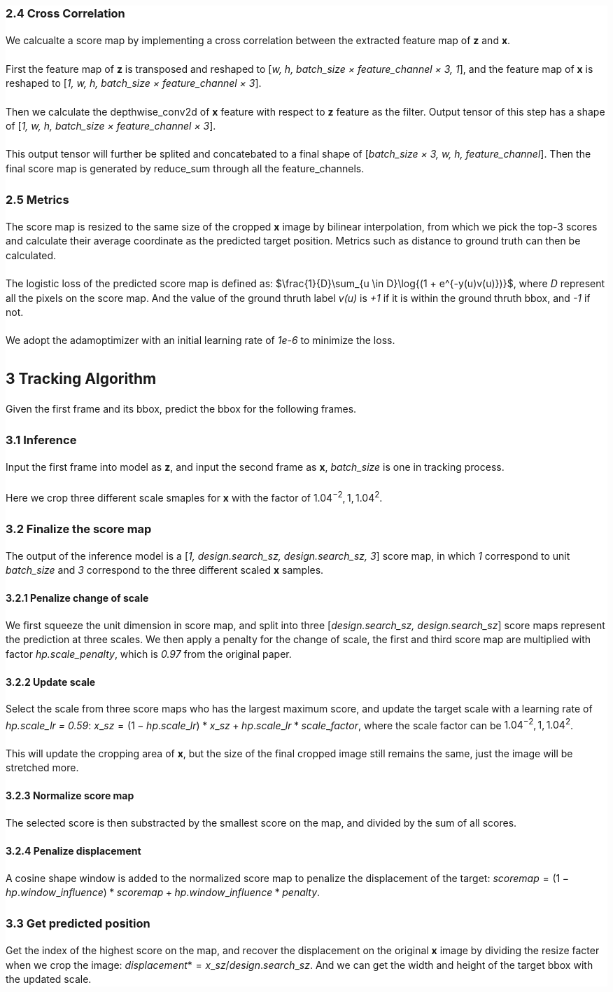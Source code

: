 ### 2.4 Cross Correlation
We calcualte a score map by implementing a cross correlation between the extracted feature map of **z** and **x**.<br><br>
First the feature map of **z** is transposed and reshaped to [*w, h, batch_size × feature_channel × 3, 1*], and the feature map of **x** is reshaped to [*1, w, h, batch_size × feature_channel × 3*]. <br>
<br>
Then we calculate the depthwise_conv2d of **x** feature with respect to **z** feature as the filter. Output tensor of this step has a shape of [*1, w, h, batch_size × feature_channel × 3*].<br>
<br>
This output tensor will further be splited and concatebated to a final shape of [*batch_size × 3, w, h, feature_channel*]. Then the final score map is generated by reduce_sum through all the feature_channels.

### 2.5 Metrics
The score map is resized to the same size of the cropped **x** image by bilinear interpolation, from which we pick the top-3 scores and calculate their average coordinate as the predicted target position. Metrics such as distance to ground truth can then be calculated.<br>
<br>
The logistic loss of the predicted score map is defined as: $\frac{1}{D}\sum_{u \in D}\log{(1 + e^{-y(u)v(u)})}$, where *D* represent all the pixels on the score map. And the value of the ground thruth label *v(u)* is *+1* if it is within the ground thruth bbox, and *-1* if not.<br>
<br>
We adopt the adamoptimizer with an initial learning rate of *1e-6* to minimize the loss.

## 3 Tracking Algorithm
Given the first frame and its bbox, predict the bbox for the following frames. 
### 3.1 Inference
Input the first frame into model as **z**, and input the second frame as **x**, *batch_size* is one in tracking process.<br>
<br>
Here we crop three different scale smaples for **x** with the factor of $1.04^{-2}, 1, 1.04^{2}$. 
### 3.2 Finalize the score map
The output of the inference model is a [*1, design.search_sz, design.search_sz, 3*] score map, in which *1* correspond to unit *batch_size* and *3* correspond to the three different scaled **x** samples.
#### 3.2.1 Penalize change of scale
We first squeeze the unit dimension in score map, and split into three [*design.search_sz, design.search_sz*] score maps represent the prediction at three scales. We then apply a penalty for the change of scale, the first and third score map are multiplied with factor *hp.scale_penalty*, which is *0.97* from the original paper.
#### 3.2.2 Update scale
Select the scale from three score maps who has the largest maximum score, and update the target scale with a learning rate of *hp.scale_lr = 0.59*: $x\_sz = (1-hp.scale\_lr) * x\_sz + hp.scale\_lr * scale\_factor$, where the scale factor can be $1.04^{-2}, 1, 1.04^{2}$. <br>
<br>
This will update the cropping area of **x**, but the size of the final cropped image still remains the same, just the image will be stretched more.
#### 3.2.3 Normalize score map
The selected score is then  substracted by the smallest score on the map, and divided by the sum of all scores.
#### 3.2.4 Penalize displacement
A cosine shape window is added to the normalized score map to penalize the displacement of the target: $score map = (1-hp.window\_influence)*score map + hp.window\_influence*penalty$.
### 3.3 Get predicted position
Get the index of the highest score on the map, and recover the displacement on the original **x** image by dividing the resize facter when we crop the image: $displacement *= x\_sz / design.search\_sz$. And we can get the width and height of the target bbox with the updated scale.